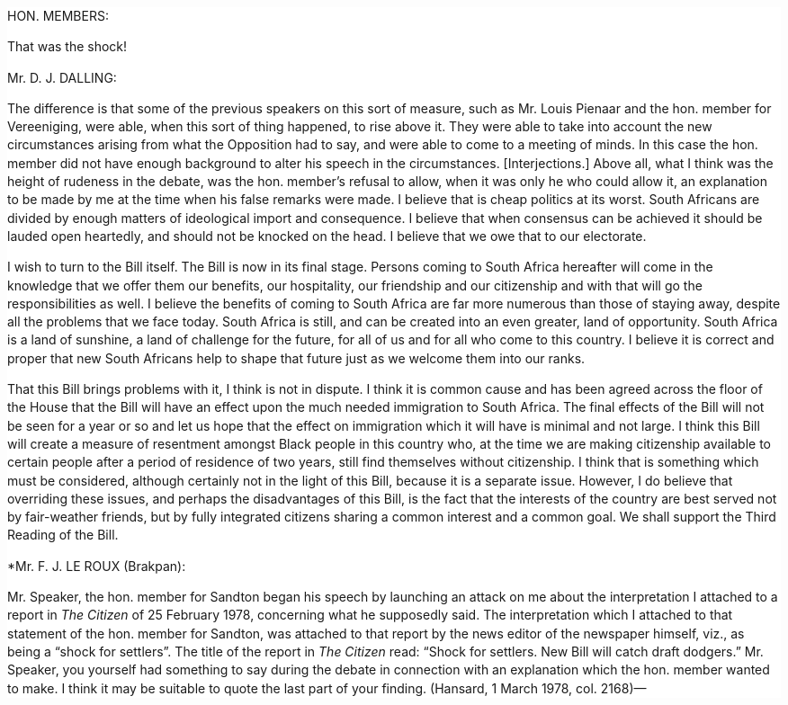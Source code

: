 </speech>

<speech by="#hon_members">

<from><person refersTo="hansard_za">HON. MEMBERS</person>:</from>

<p>That was the shock!</p>

</speech>

<speech by="#dalling">

<from>Mr. <person refersTo="hansard_za">D. J. DALLING</person>:</from>

<p>The difference is that some of the previous speakers on this sort of measure, such as Mr. Louis Pienaar and the hon. member for Vereeniging, were able, when this sort of thing happened, to rise above it. They were able to take into account the new circumstances arising from what the Opposition had to say, and were able to come to a meeting of minds. In this case the hon. member did not have enough background to alter his speech in the circumstances. [Interjections.] Above all, what I think was the height of rudeness in the debate, was the hon. member&#x2019;s refusal to allow, when it was only he who could allow it, an explanation to be made by me at the time when his false remarks were made. I believe that is cheap politics at its worst. South Africans are divided by enough matters of ideological import and consequence. I believe that when consensus can be achieved it should be lauded open heartedly, and should not be knocked on the head. I believe that we owe that to our electorate.</p>

<p>I wish to turn to the Bill itself. The Bill is now in its final stage. Persons coming to South Africa hereafter will come in the knowledge that we offer them our benefits, our hospitality, our friendship and our citizenship and with that will go the responsibilities as well. I believe the benefits of coming to South Africa are far more numerous than those of staying away, despite all the problems that we face today. South Africa is still, and can be created into an even greater, land of opportunity. South Africa is a land of sunshine, a land of challenge for the future, for all of us and for all who come to this country. I believe it is correct and proper that new South Africans help to shape that future just as we welcome them into our ranks.</p>

<p>That this Bill brings problems with it, I think is not in dispute. I think it is common cause and has been agreed across the floor of the House that the Bill will have an effect upon the much needed immigration to South Africa. The final effects of the Bill will not be seen for a year or so and let us hope that the effect on immigration which it will have is minimal and not large. I think this Bill will create a measure of resentment amongst Black people in this country who, at the time we are making citizenship available to certain people after a period of residence of two years, still find themselves without citizenship. I think that is something which must be considered, although certainly not in the light of this Bill, because it is a separate issue. However, I do believe that overriding these issues, and perhaps the disadvantages of this Bill, is the fact that the interests of the country are best served not by fair-weather friends, but by fully integrated citizens sharing a common interest and a common goal. We shall support the Third Reading of the Bill.</p>

</speech>

<speech by="#le_roux">

<from>*Mr. <person refersTo="hansard_za">F. J. LE ROUX (Brakpan)</person>:</from>

<p>Mr. Speaker, the hon. member for Sandton began his speech by launching an attack on me about the interpretation I attached to a report in <i>The Citizen</i> of 25 February 1978, concerning what he supposedly said. The interpretation which I attached to that statement of the hon. member for Sandton, was attached to that report by the news editor of the newspaper himself, viz., as being a &#x201C;shock for settlers&#x201D;. The title of the report in <i>The Citizen</i> read: &#x201C;Shock for settlers. New Bill will catch draft dodgers.&#x201D; Mr. Speaker, you yourself had something to say during the <span class="col_2901-2902" refersTo="page_1468"/>debate in connection with an explanation which the hon. member wanted to make. I think it may be suitable to quote the last part of your finding. (Hansard, 1 March 1978, col. 2168)&#x2014;</p>
